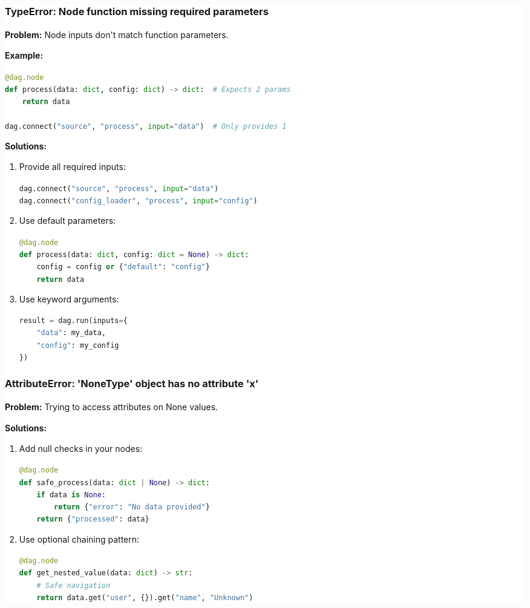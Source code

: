 ### TypeError: Node function missing required parameters

**Problem:** Node inputs don't match function parameters.

**Example:**
```python
@dag.node
def process(data: dict, config: dict) -> dict:  # Expects 2 params
    return data

dag.connect("source", "process", input="data")  # Only provides 1
```

**Solutions:**
1. Provide all required inputs:
   ```python
   dag.connect("source", "process", input="data")
   dag.connect("config_loader", "process", input="config")
   ```

2. Use default parameters:
   ```python
   @dag.node
   def process(data: dict, config: dict = None) -> dict:
       config = config or {"default": "config"}
       return data
   ```

3. Use keyword arguments:
   ```python
   result = dag.run(inputs={
       "data": my_data,
       "config": my_config
   })
   ```

### AttributeError: 'NoneType' object has no attribute 'x'

**Problem:** Trying to access attributes on None values.

**Solutions:**
1. Add null checks in your nodes:
   ```python
   @dag.node
   def safe_process(data: dict | None) -> dict:
       if data is None:
           return {"error": "No data provided"}
       return {"processed": data}
   ```

2. Use optional chaining pattern:
   ```python
   @dag.node
   def get_nested_value(data: dict) -> str:
       # Safe navigation
       return data.get("user", {}).get("name", "Unknown")
   ```
